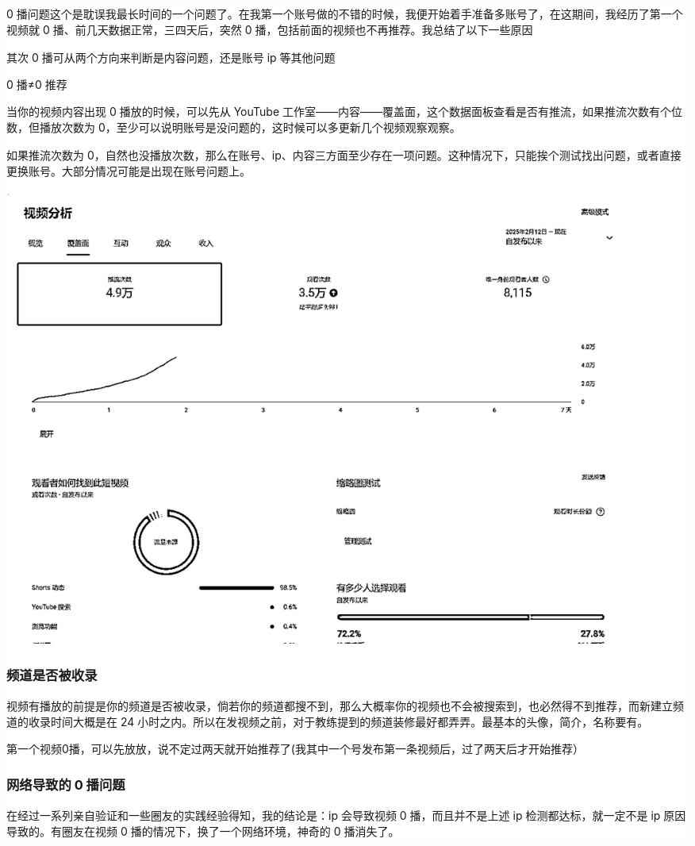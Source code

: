 0 播问题这个是耽误我最长时间的一个问题了。在我第一个账号做的不错的时候，我便开始着手准备多账号了，在这期间，我经历了第一个视频就 0 播、前几天数据正常，三四天后，突然 0 播，包括前面的视频也不再推荐。我总结了以下一些原因

其次 0 播可从两个方向来判断是内容问题，还是账号 ip 等其他问题

0 播≠0 推荐

当你的视频内容出现 0 播放的时候，可以先从 YouTube 工作室——内容——覆盖面，这个数据面板查看是否有推流，如果推流次数有个位数，但播放次数为 0，至少可以说明账号是没问题的，这时候可以多更新几个视频观察观察。

如果推流次数为 0，自然也没播放次数，那么在账号、ip、内容三方面至少存在一项问题。这种情况下，只能挨个测试找出问题，或者直接更换账号。大部分情况可能是出现在账号问题上。

![](img/8a6dda93965b2da04a6cd0449e91e45f.png)

### 频道是否被收录

视频有播放的前提是你的频道是否被收录，倘若你的频道都搜不到，那么大概率你的视频也不会被搜索到，也必然得不到推荐，而新建立频道的收录时间大概是在 24 小时之内。所以在发视频之前，对于教练提到的频道装修最好都弄弄。最基本的头像，简介，名称要有。

第一个视频0播，可以先放放，说不定过两天就开始推荐了(我其中一个号发布第一条视频后，过了两天后才开始推荐）

### 网络导致的 0 播问题

在经过一系列亲自验证和一些圈友的实践经验得知，我的结论是：ip 会导致视频 0 播，而且并不是上述 ip 检测都达标，就一定不是 ip 原因导致的。有圈友在视频 0 播的情况下，换了一个网络环境，神奇的 0 播消失了。
